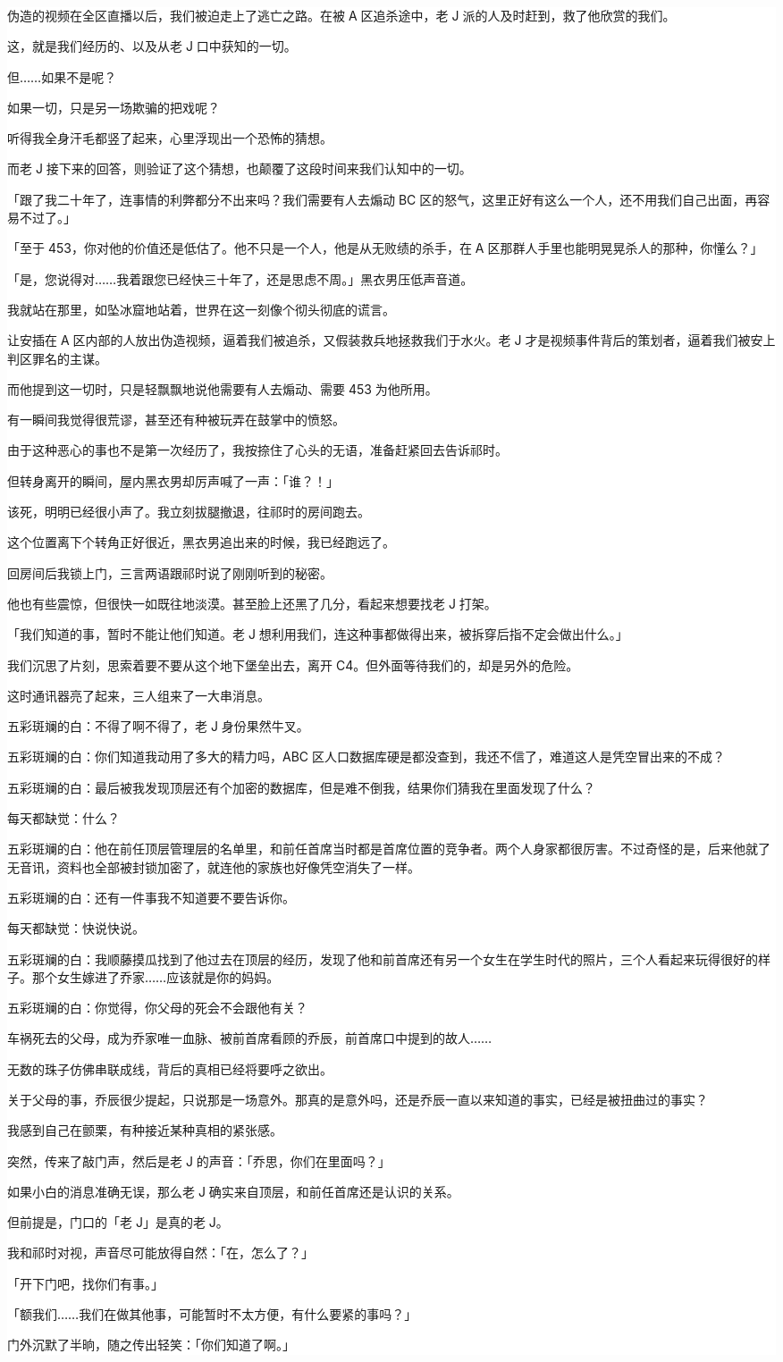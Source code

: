 伪造的视频在全区直播以后，我们被迫走上了逃亡之路。在被 A 区追杀途中，老 J 派的人及时赶到，救了他欣赏的我们。

这，就是我们经历的、以及从老 J 口中获知的一切。

但……如果不是呢？

如果一切，只是另一场欺骗的把戏呢？

听得我全身汗毛都竖了起来，心里浮现出一个恐怖的猜想。

而老 J 接下来的回答，则验证了这个猜想，也颠覆了这段时间来我们认知中的一切。

「跟了我二十年了，连事情的利弊都分不出来吗？我们需要有人去煽动 BC 区的怒气，这里正好有这么一个人，还不用我们自己出面，再容易不过了。」

「至于 453，你对他的价值还是低估了。他不只是一个人，他是从无败绩的杀手，在 A 区那群人手里也能明晃晃杀人的那种，你懂么？」

「是，您说得对……我着跟您已经快三十年了，还是思虑不周。」黑衣男压低声音道。

我就站在那里，如坠冰窟地站着，世界在这一刻像个彻头彻底的谎言。

让安插在 A 区内部的人放出伪造视频，逼着我们被追杀，又假装救兵地拯救我们于水火。老 J 才是视频事件背后的策划者，逼着我们被安上判区罪名的主谋。

而他提到这一切时，只是轻飘飘地说他需要有人去煽动、需要 453 为他所用。

有一瞬间我觉得很荒谬，甚至还有种被玩弄在鼓掌中的愤怒。

由于这种恶心的事也不是第一次经历了，我按捺住了心头的无语，准备赶紧回去告诉祁时。

但转身离开的瞬间，屋内黑衣男却厉声喊了一声：「谁？！」

该死，明明已经很小声了。我立刻拔腿撤退，往祁时的房间跑去。

这个位置离下个转角正好很近，黑衣男追出来的时候，我已经跑远了。

回房间后我锁上门，三言两语跟祁时说了刚刚听到的秘密。

他也有些震惊，但很快一如既往地淡漠。甚至脸上还黑了几分，看起来想要找老 J 打架。

「我们知道的事，暂时不能让他们知道。老 J 想利用我们，连这种事都做得出来，被拆穿后指不定会做出什么。」

我们沉思了片刻，思索着要不要从这个地下堡垒出去，离开 C4。但外面等待我们的，却是另外的危险。

这时通讯器亮了起来，三人组来了一大串消息。

五彩斑斓的白：不得了啊不得了，老 J 身份果然牛叉。

五彩斑斓的白：你们知道我动用了多大的精力吗，ABC 区人口数据库硬是都没查到，我还不信了，难道这人是凭空冒出来的不成？

五彩斑斓的白：最后被我发现顶层还有个加密的数据库，但是难不倒我，结果你们猜我在里面发现了什么？

每天都缺觉：什么？

五彩斑斓的白：他在前任顶层管理层的名单里，和前任首席当时都是首席位置的竞争者。两个人身家都很厉害。不过奇怪的是，后来他就了无音讯，资料也全部被封锁加密了，就连他的家族也好像凭空消失了一样。

五彩斑斓的白：还有一件事我不知道要不要告诉你。

每天都缺觉：快说快说。

五彩斑斓的白：我顺藤摸瓜找到了他过去在顶层的经历，发现了他和前首席还有另一个女生在学生时代的照片，三个人看起来玩得很好的样子。那个女生嫁进了乔家……应该就是你的妈妈。

五彩斑斓的白：你觉得，你父母的死会不会跟他有关？

车祸死去的父母，成为乔家唯一血脉、被前首席看顾的乔辰，前首席口中提到的故人……

无数的珠子仿佛串联成线，背后的真相已经将要呼之欲出。

关于父母的事，乔辰很少提起，只说那是一场意外。那真的是意外吗，还是乔辰一直以来知道的事实，已经是被扭曲过的事实？

我感到自己在颤栗，有种接近某种真相的紧张感。

突然，传来了敲门声，然后是老 J 的声音：「乔思，你们在里面吗？」

如果小白的消息准确无误，那么老 J 确实来自顶层，和前任首席还是认识的关系。

但前提是，门口的「老 J」是真的老 J。

我和祁时对视，声音尽可能放得自然：「在，怎么了？」

「开下门吧，找你们有事。」

「额我们……我们在做其他事，可能暂时不太方便，有什么要紧的事吗？」

门外沉默了半晌，随之传出轻笑：「你们知道了啊。」